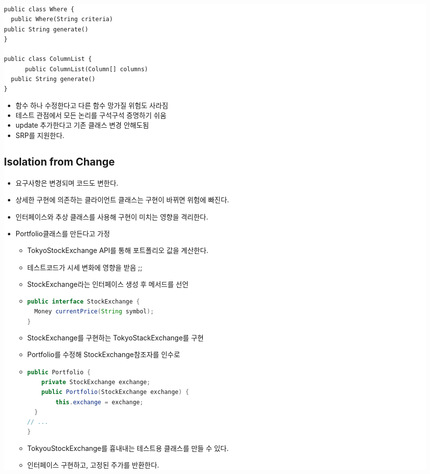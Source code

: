   ```
public class Where {
	public Where(String criteria) 
  public String generate()
}

public class ColumnList {
		public ColumnList(Column[] columns) 
    public String generate()
}

```

* 함수 하나 수정한다고 다른 함수 망가질 위험도 사라짐
* 테스트 관점에서 모든 논리를 구석구석 증명하기 쉬움
* update 추가한다고 기존 클래스 변경 안해도됨
* SRP를 지원한다.

## Isolation from Change

* 요구사항은 변경되며 코드도 변한다.

* 상세한 구현에 의존하는 클라이언트 클래스는 구현이 바뀌면 위험에 빠진다.

* 인터페이스와 추상 클래스를 사용해 구현이 미치는 영향을 격리한다.

* Portfolio클래스를 만든다고 가정

  * TokyoStockExchange API를 통해 포트폴리오 값을 계산한다.

  * 테스트코드가 시세 변화에 영향을 받음 ;;

  * StockExchange라는 인터페이스 생성 후 메서드를 선언

  * ```java
    public interface StockExchange { 
      Money currentPrice(String symbol);
    }
    ```

  * StockExchange를 구현하는 TokyoStackExchange를 구현

  * Portfolio를 수정해 StockExchange참조자를 인수로 

  * ```java
    public Portfolio {
    	private StockExchange exchange;
    	public Portfolio(StockExchange exchange) {
    		this.exchange = exchange; 
      }
    // ... 
    }
    ```

  * TokyouStockExchange를 흉내내는 테스트용 클래스를 만들 수 있다.

  * 인터페이스 구현하고, 고정된 주가를 반환한다. 
